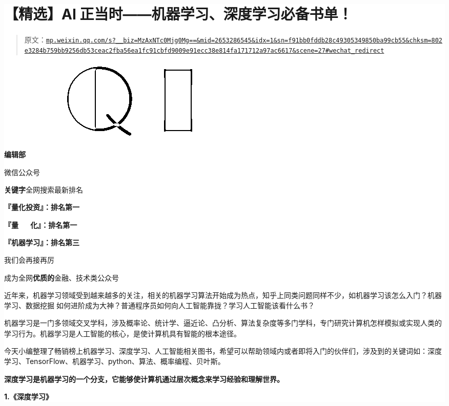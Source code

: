 # 【精选】AI 正当时——机器学习、深度学习必备书单！

> 原文：[`mp.weixin.qq.com/s?__biz=MzAxNTc0Mjg0Mg==&mid=2653286545&idx=1&sn=f91bb0fddb28c49305349850ba99cb55&chksm=802e3284b759bb9256db53ceac2fba56ea1fc91cbfd9009e91ecc38e814fa171712a97ac6617&scene=27#wechat_redirect`](http://mp.weixin.qq.com/s?__biz=MzAxNTc0Mjg0Mg==&mid=2653286545&idx=1&sn=f91bb0fddb28c49305349850ba99cb55&chksm=802e3284b759bb9256db53ceac2fba56ea1fc91cbfd9009e91ecc38e814fa171712a97ac6617&scene=27#wechat_redirect)

![](img/1062cd2e5e7eaaf42b8f336260a5b683.png)

**编辑部**

微信公众号

**关键字**全网搜索最新排名

**『量化投资』：排名第一**

**『量       化』：排名第一**

**『机器学习』：排名第三**

我们会再接再厉

成为全网**优质的**金融、技术类公众号

近年来，机器学习领域受到越来越多的关注，相关的机器学习算法开始成为热点，知乎上同类问题同样不少，如机器学习该怎么入门？机器学习、数据挖掘 如何进阶成为大神？普通程序员如何向人工智能靠拢？学习人工智能该看什么书？ 

机器学习是一门多领域交叉学科，涉及概率论、统计学、逼近论、凸分析、算法复杂度等多门学科，专门研究计算机怎样模拟或实现人类的学习行为。机器学习是人工智能的核心，是使计算机具有智能的根本途径。 

今天小编整理了畅销榜上机器学习、深度学习、人工智能相关图书，希望可以帮助领域内或者即将入门的伙伴们，涉及到的关键词如：深度学习、TensorFlow、机器学习、python、算法、概率编程、贝叶斯。

**深度学习是机器学习的一个分支，它能够使计算机通过层次概念来学习经验和理解世界。**

**1.《深度学习》**
